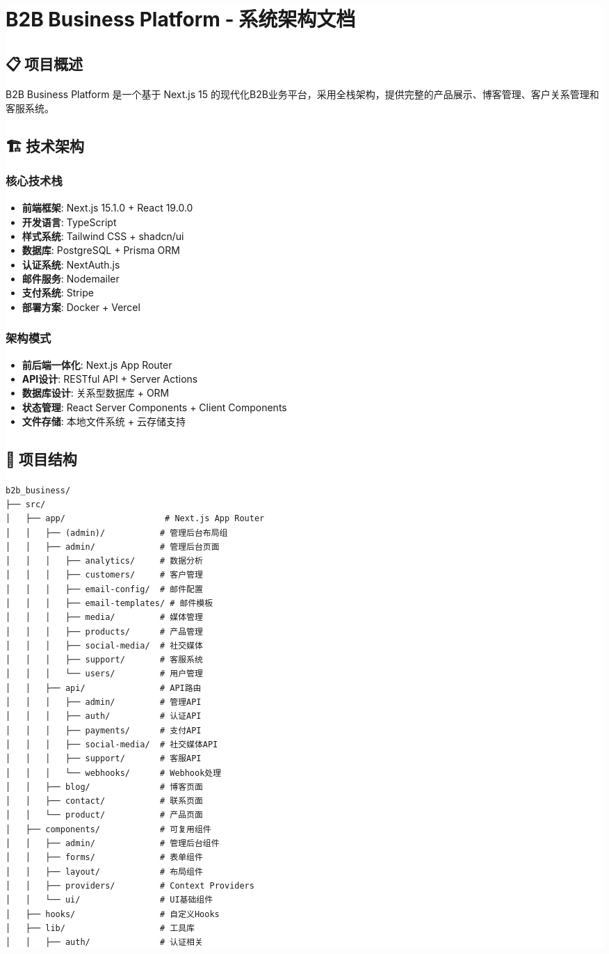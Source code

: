# B2B Business Platform - 系统架构文档

## 📋 项目概述

B2B Business Platform 是一个基于 Next.js 15 的现代化B2B业务平台，采用全栈架构，提供完整的产品展示、博客管理、客户关系管理和客服系统。

## 🏗️ 技术架构

### 核心技术栈
- **前端框架**: Next.js 15.1.0 + React 19.0.0
- **开发语言**: TypeScript
- **样式系统**: Tailwind CSS + shadcn/ui
- **数据库**: PostgreSQL + Prisma ORM
- **认证系统**: NextAuth.js
- **邮件服务**: Nodemailer
- **支付系统**: Stripe
- **部署方案**: Docker + Vercel

### 架构模式
- **前后端一体化**: Next.js App Router
- **API设计**: RESTful API + Server Actions
- **数据库设计**: 关系型数据库 + ORM
- **状态管理**: React Server Components + Client Components
- **文件存储**: 本地文件系统 + 云存储支持

## 📁 项目结构

```
b2b_business/
├── src/
│   ├── app/                    # Next.js App Router
│   │   ├── (admin)/           # 管理后台布局组
│   │   ├── admin/             # 管理后台页面
│   │   │   ├── analytics/     # 数据分析
│   │   │   ├── customers/     # 客户管理
│   │   │   ├── email-config/  # 邮件配置
│   │   │   ├── email-templates/ # 邮件模板
│   │   │   ├── media/         # 媒体管理
│   │   │   ├── products/      # 产品管理
│   │   │   ├── social-media/  # 社交媒体
│   │   │   ├── support/       # 客服系统
│   │   │   └── users/         # 用户管理
│   │   ├── api/               # API路由
│   │   │   ├── admin/         # 管理API
│   │   │   ├── auth/          # 认证API
│   │   │   ├── payments/      # 支付API
│   │   │   ├── social-media/  # 社交媒体API
│   │   │   ├── support/       # 客服API
│   │   │   └── webhooks/      # Webhook处理
│   │   ├── blog/              # 博客页面
│   │   ├── contact/           # 联系页面
│   │   └── product/           # 产品页面
│   ├── components/            # 可复用组件
│   │   ├── admin/             # 管理后台组件
│   │   ├── forms/             # 表单组件
│   │   ├── layout/            # 布局组件
│   │   ├── providers/         # Context Providers
│   │   └── ui/                # UI基础组件
│   ├── hooks/                 # 自定义Hooks
│   ├── lib/                   # 工具库
│   │   ├── auth/              # 认证相关
```